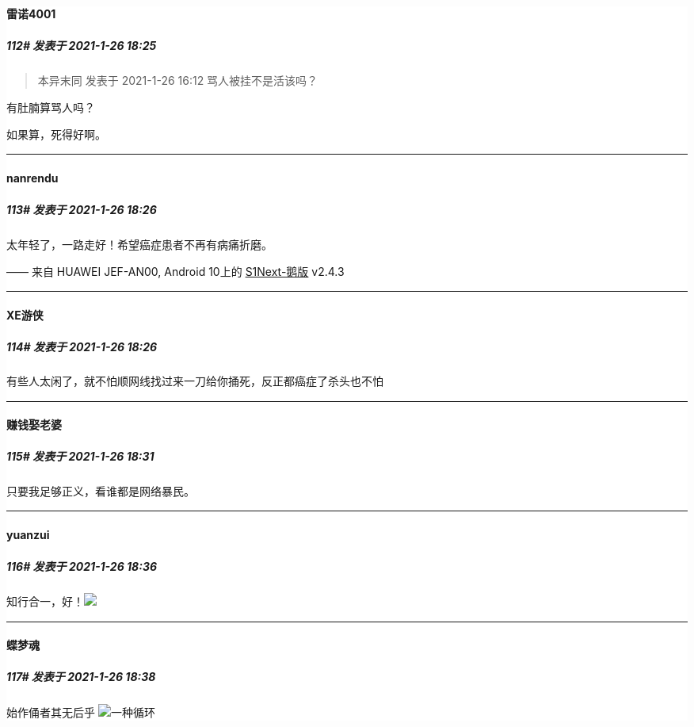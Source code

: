 ####  雷诺4001  
##### 112#       发表于 2021-1-26 18:25


<blockquote>本异末同 发表于 2021-1-26 16:12
骂人被挂不是活该吗？</blockquote>
有肚腩算骂人吗？


如果算，死得好啊。


-----

####  nanrendu  
##### 113#       发表于 2021-1-26 18:26


太年轻了，一路走好！希望癌症患者不再有病痛折磨。

—— 来自 HUAWEI JEF-AN00, Android 10上的 [S1Next-鹅版](https://github.com/ykrank/S1-Next/releases) v2.4.3


-----

####  XE游侠  
##### 114#       发表于 2021-1-26 18:26


有些人太闲了，就不怕顺网线找过来一刀给你捅死，反正都癌症了杀头也不怕


-----

####  赚钱娶老婆  
##### 115#       发表于 2021-1-26 18:31


只要我足够正义，看谁都是网络暴民。


-----

####  yuanzui  
##### 116#       发表于 2021-1-26 18:36


知行合一，好！<img src="https://static.saraba1st.com/image/smiley/face2017/067.png" referrerpolicy="no-referrer">


-----

####  蝶梦魂  
##### 117#       发表于 2021-1-26 18:38


始作俑者其无后乎 <img src="https://static.saraba1st.com/image/smiley/face2017/001.png" referrerpolicy="no-referrer">一种循环

